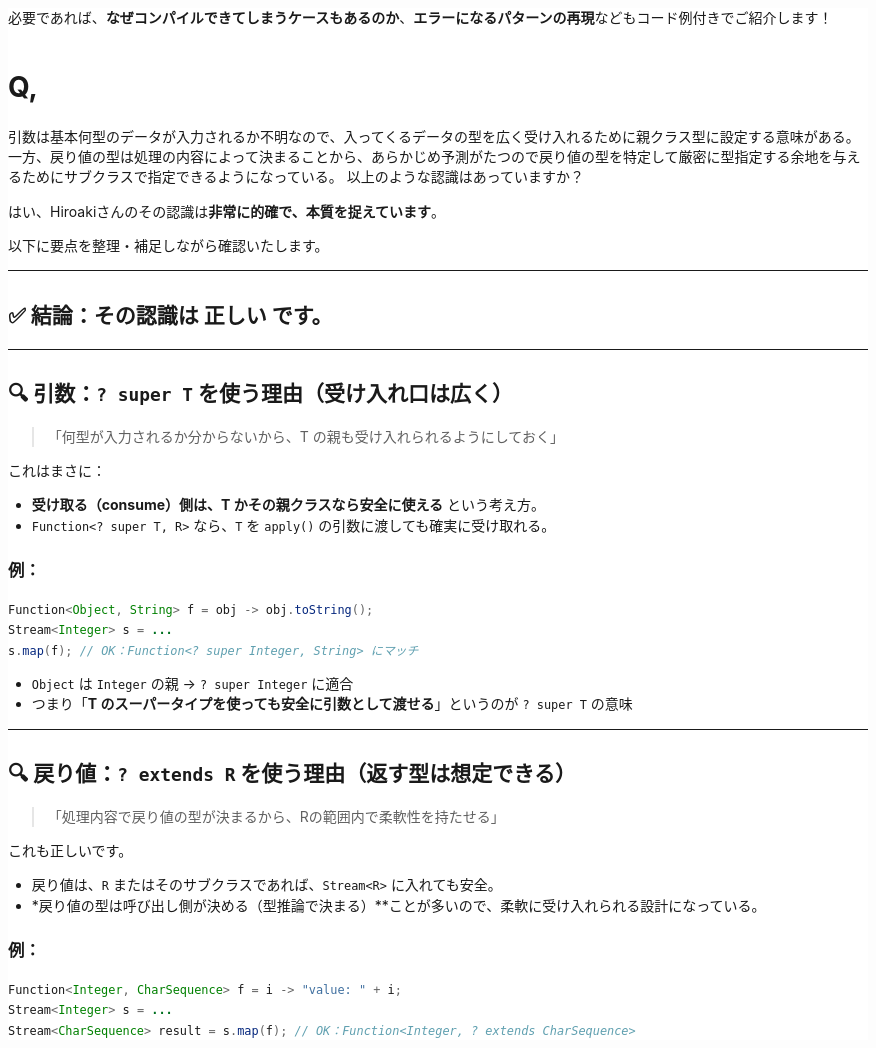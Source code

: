 必要であれば、**なぜコンパイルできてしまうケースもあるのか**、**エラーになるパターンの再現**などもコード例付きでご紹介します！

# Q,

引数は基本何型のデータが入力されるか不明なので、入ってくるデータの型を広く受け入れるために親クラス型に設定する意味がある。
一方、戻り値の型は処理の内容によって決まることから、あらかじめ予測がたつので戻り値の型を特定して厳密に型指定する余地を与えるためにサブクラスで指定できるようになっている。
以上のような認識はあっていますか？

はい、Hiroakiさんのその認識は**非常に的確で、本質を捉えています**。

以下に要点を整理・補足しながら確認いたします。

---

## ✅ 結論：その認識は **正しい** です。

---

## 🔍 引数：`? super T` を使う理由（受け入れ口は広く）

> 「何型が入力されるか分からないから、T の親も受け入れられるようにしておく」
> 

これはまさに：

- **受け取る（consume）側は、T かその親クラスなら安全に使える** という考え方。
- `Function<? super T, R>` なら、`T` を `apply()` の引数に渡しても確実に受け取れる。

### 例：

```java
Function<Object, String> f = obj -> obj.toString();
Stream<Integer> s = ...
s.map(f); // OK：Function<? super Integer, String> にマッチ
```

- `Object` は `Integer` の親 → `? super Integer` に適合
- つまり「**T のスーパータイプを使っても安全に引数として渡せる**」というのが `? super T` の意味

---

## 🔍 戻り値：`? extends R` を使う理由（返す型は想定できる）

> 「処理内容で戻り値の型が決まるから、Rの範囲内で柔軟性を持たせる」
> 

これも正しいです。

- 戻り値は、`R` またはそのサブクラスであれば、`Stream<R>` に入れても安全。
- *戻り値の型は呼び出し側が決める（型推論で決まる）**ことが多いので、柔軟に受け入れられる設計になっている。

### 例：

```java
Function<Integer, CharSequence> f = i -> "value: " + i;
Stream<Integer> s = ...
Stream<CharSequence> result = s.map(f); // OK：Function<Integer, ? extends CharSequence>
```
